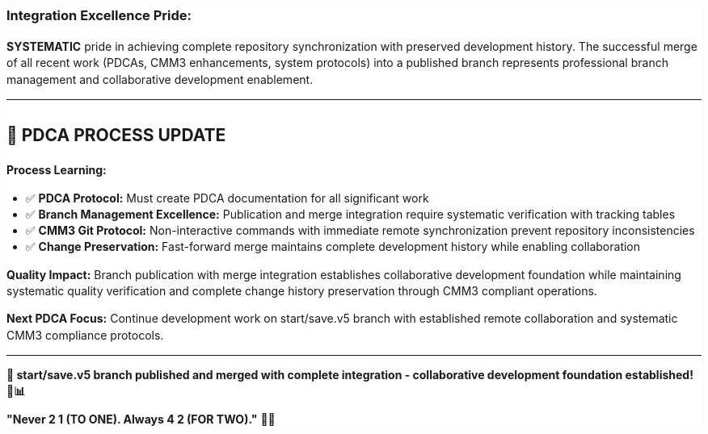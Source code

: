 ### **Integration Excellence Pride:**
**SYSTEMATIC** pride in achieving complete repository synchronization with preserved development history. The successful merge of all recent work (PDCAs, CMM3 enhancements, system protocols) into a published branch represents professional branch management and collaborative development enablement.

---

## **🎯 PDCA PROCESS UPDATE**

**Process Learning:**
- ✅ **PDCA Protocol:** Must create PDCA documentation for all significant work
- ✅ **Branch Management Excellence:** Publication and merge integration require systematic verification with tracking tables
- ✅ **CMM3 Git Protocol:** Non-interactive commands with immediate remote synchronization prevent repository inconsistencies  
- ✅ **Change Preservation:** Fast-forward merge maintains complete development history while enabling collaboration

**Quality Impact:** Branch publication with merge integration establishes collaborative development foundation while maintaining systematic quality verification and complete change history preservation through CMM3 compliant operations.

**Next PDCA Focus:** Continue development work on start/save.v5 branch with established remote collaboration and systematic CMM3 compliance protocols.

---

**🎯 start/save.v5 branch published and merged with complete integration - collaborative development foundation established! 🚀📊**

**"Never 2 1 (TO ONE). Always 4 2 (FOR TWO)."** 🤝✨
